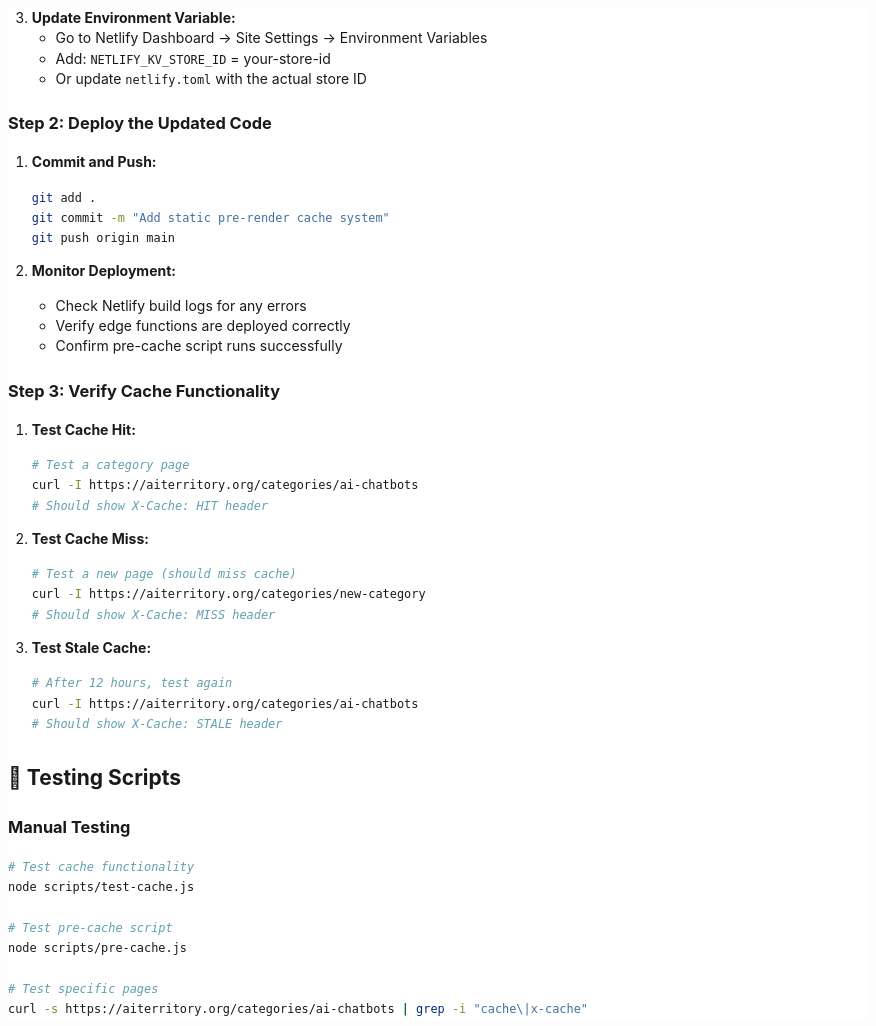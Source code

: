 3. **Update Environment Variable:**
   - Go to Netlify Dashboard → Site Settings → Environment Variables
   - Add: `NETLIFY_KV_STORE_ID` = your-store-id
   - Or update `netlify.toml` with the actual store ID

### Step 2: Deploy the Updated Code

1. **Commit and Push:**
   ```bash
   git add .
   git commit -m "Add static pre-render cache system"
   git push origin main
   ```

2. **Monitor Deployment:**
   - Check Netlify build logs for any errors
   - Verify edge functions are deployed correctly
   - Confirm pre-cache script runs successfully

### Step 3: Verify Cache Functionality

1. **Test Cache Hit:**
   ```bash
   # Test a category page
   curl -I https://aiterritory.org/categories/ai-chatbots
   # Should show X-Cache: HIT header
   ```

2. **Test Cache Miss:**
   ```bash
   # Test a new page (should miss cache)
   curl -I https://aiterritory.org/categories/new-category
   # Should show X-Cache: MISS header
   ```

3. **Test Stale Cache:**
   ```bash
   # After 12 hours, test again
   curl -I https://aiterritory.org/categories/ai-chatbots
   # Should show X-Cache: STALE header
   ```

## 🧪 Testing Scripts

### Manual Testing

```bash
# Test cache functionality
node scripts/test-cache.js

# Test pre-cache script
node scripts/pre-cache.js

# Test specific pages
curl -s https://aiterritory.org/categories/ai-chatbots | grep -i "cache\|x-cache"
```
